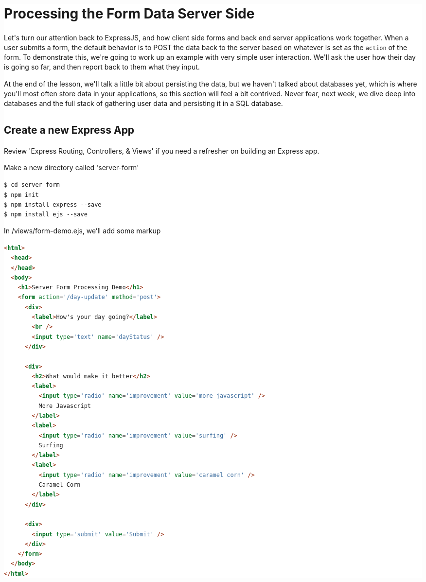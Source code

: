 # Processing the Form Data Server Side

Let's turn our attention back to ExpressJS, and how client side forms and back end server applications work together.  When a user submits a form, the default behavior is to POST the data back to the server based on whatever is set as the ```action``` of the form.  To demonstrate this, we're going to work up an example with very simple user interaction.  We'll ask the user how their day is going so far, and then report back to them what they input.

At the end of the lesson, we'll talk a little bit about persisting the data, but we haven't talked about databases yet, which is where you'll most often store data in your applications, so this section will feel a bit contrived.  Never fear, next week, we dive deep into databases and the full stack of gathering user data and persisting it in a SQL database.

## Create a new Express App

Review 'Express Routing, Controllers, & Views' if you need a refresher on building an Express app.

Make a new directory called 'server-form'

```
$ cd server-form
$ npm init
$ npm install express --save
$ npm install ejs --save
```

In /views/form-demo.ejs, we’ll add some markup

```html
<html>
  <head>
  </head>
  <body>
    <h1>Server Form Processing Demo</h1>
    <form action='/day-update' method='post'>
      <div>
        <label>How's your day going?</label>
        <br />
        <input type='text' name='dayStatus' />
      </div>

      <div>
        <h2>What would make it better</h2>
        <label>
          <input type='radio' name='improvement' value='more javascript' />
          More Javascript
        </label>
        <label>
          <input type='radio' name='improvement' value='surfing' />
          Surfing
        </label>
        <label>
          <input type='radio' name='improvement' value='caramel corn' />
          Caramel Corn
        </label>
      </div>

      <div>
        <input type='submit' value='Submit' />
      </div>
    </form>
  </body>
</html>
```
